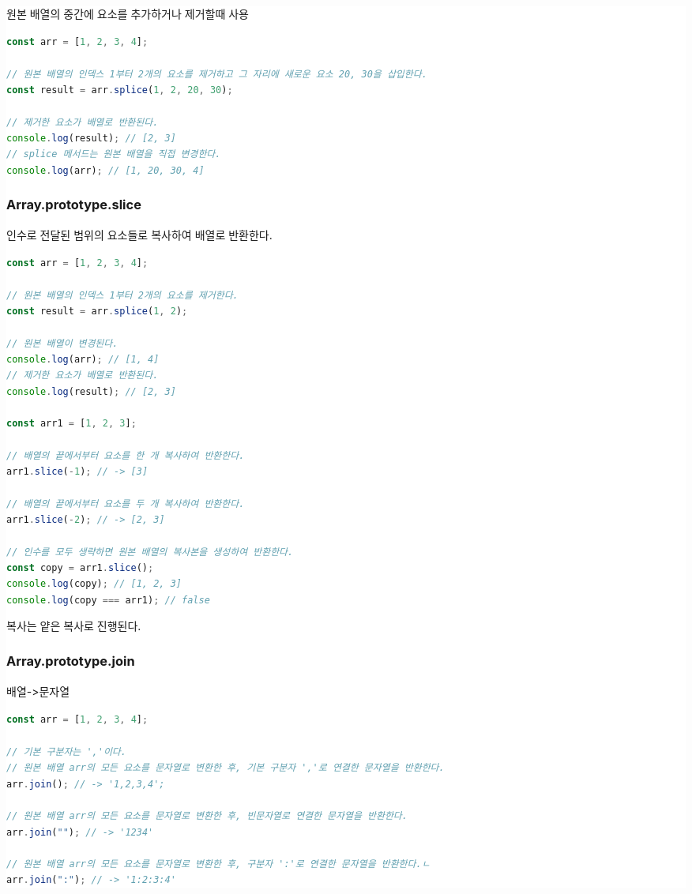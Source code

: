 원본 배열의 중간에 요소를 추가하거나 제거할때 사용

```javascript
const arr = [1, 2, 3, 4];

// 원본 배열의 인덱스 1부터 2개의 요소를 제거하고 그 자리에 새로운 요소 20, 30을 삽입한다.
const result = arr.splice(1, 2, 20, 30);

// 제거한 요소가 배열로 반환된다.
console.log(result); // [2, 3]
// splice 메서드는 원본 배열을 직접 변경한다.
console.log(arr); // [1, 20, 30, 4]
```

### Array.prototype.slice

인수로 전달된 범위의 요소들로 복사하여 배열로 반환한다.

```javascript
const arr = [1, 2, 3, 4];

// 원본 배열의 인덱스 1부터 2개의 요소를 제거한다.
const result = arr.splice(1, 2);

// 원본 배열이 변경된다.
console.log(arr); // [1, 4]
// 제거한 요소가 배열로 반환된다.
console.log(result); // [2, 3]

const arr1 = [1, 2, 3];

// 배열의 끝에서부터 요소를 한 개 복사하여 반환한다.
arr1.slice(-1); // -> [3]

// 배열의 끝에서부터 요소를 두 개 복사하여 반환한다.
arr1.slice(-2); // -> [2, 3]

// 인수를 모두 생략하면 원본 배열의 복사본을 생성하여 반환한다.
const copy = arr1.slice();
console.log(copy); // [1, 2, 3]
console.log(copy === arr1); // false
```

복사는 얕은 복사로 진행된다.

### Array.prototype.join

배열->문자열

```javascript
const arr = [1, 2, 3, 4];

// 기본 구분자는 ','이다.
// 원본 배열 arr의 모든 요소를 문자열로 변환한 후, 기본 구분자 ','로 연결한 문자열을 반환한다.
arr.join(); // -> '1,2,3,4';

// 원본 배열 arr의 모든 요소를 문자열로 변환한 후, 빈문자열로 연결한 문자열을 반환한다.
arr.join(""); // -> '1234'

// 원본 배열 arr의 모든 요소를 문자열로 변환한 후, 구분자 ':'로 연결한 문자열을 반환한다.ㄴ
arr.join(":"); // -> '1:2:3:4'
```

